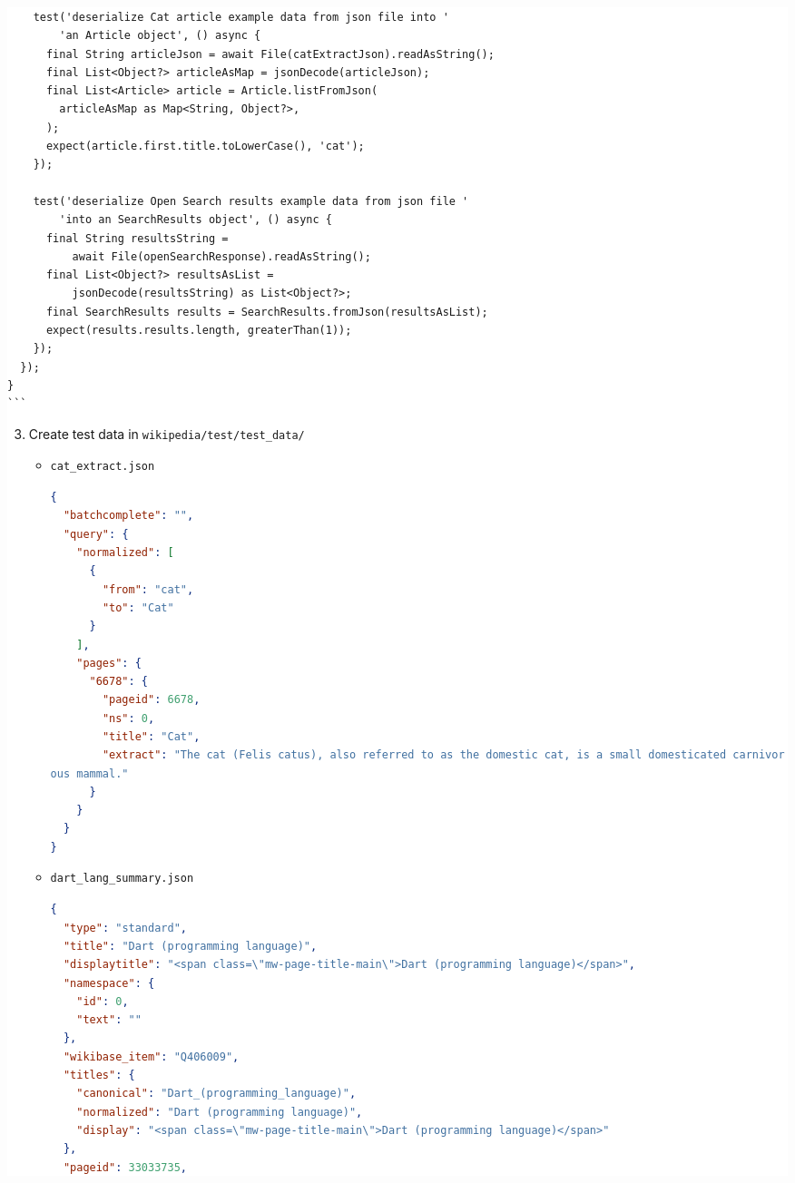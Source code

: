         test('deserialize Cat article example data from json file into '
            'an Article object', () async {
          final String articleJson = await File(catExtractJson).readAsString();
          final List<Object?> articleAsMap = jsonDecode(articleJson);
          final List<Article> article = Article.listFromJson(
            articleAsMap as Map<String, Object?>,
          );
          expect(article.first.title.toLowerCase(), 'cat');
        });

        test('deserialize Open Search results example data from json file '
            'into an SearchResults object', () async {
          final String resultsString =
              await File(openSearchResponse).readAsString();
          final List<Object?> resultsAsList =
              jsonDecode(resultsString) as List<Object?>;
          final SearchResults results = SearchResults.fromJson(resultsAsList);
          expect(results.results.length, greaterThan(1));
        });
      });
    }
    ```

3.  Create test data in `wikipedia/test/test_data/`

    * `cat_extract.json`
        ```json
        {
          "batchcomplete": "",
          "query": {
            "normalized": [
              {
                "from": "cat",
                "to": "Cat"
              }
            ],
            "pages": {
              "6678": {
                "pageid": 6678,
                "ns": 0,
                "title": "Cat",
                "extract": "The cat (Felis catus), also referred to as the domestic cat, is a small domesticated carnivorous mammal."
              }
            }
          }
        }
        ```
    * `dart_lang_summary.json`
        ```json
        {
          "type": "standard",
          "title": "Dart (programming language)",
          "displaytitle": "<span class=\"mw-page-title-main\">Dart (programming language)</span>",
          "namespace": {
            "id": 0,
            "text": ""
          },
          "wikibase_item": "Q406009",
          "titles": {
            "canonical": "Dart_(programming_language)",
            "normalized": "Dart (programming language)",
            "display": "<span class=\"mw-page-title-main\">Dart (programming language)</span>"
          },
          "pageid": 33033735,
